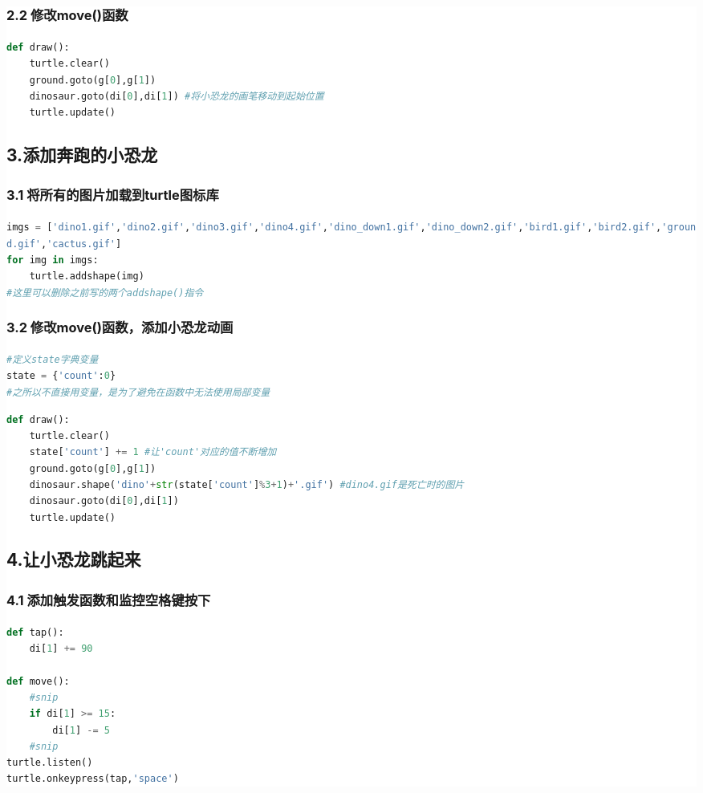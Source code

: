 ### 2.2 修改move()函数


```python
def draw():
    turtle.clear()
    ground.goto(g[0],g[1])
    dinosaur.goto(di[0],di[1]) #将小恐龙的画笔移动到起始位置
    turtle.update()
```

## 3.添加奔跑的小恐龙

### 3.1 将所有的图片加载到turtle图标库


```python
imgs = ['dino1.gif','dino2.gif','dino3.gif','dino4.gif','dino_down1.gif','dino_down2.gif','bird1.gif','bird2.gif','ground.gif','cactus.gif']
for img in imgs:
    turtle.addshape(img)
#这里可以删除之前写的两个addshape()指令
```

### 3.2 修改move()函数，添加小恐龙动画


```python
#定义state字典变量
state = {'count':0} 
#之所以不直接用变量，是为了避免在函数中无法使用局部变量
```


```python
def draw():
    turtle.clear()
    state['count'] += 1 #让'count'对应的值不断增加
    ground.goto(g[0],g[1])
    dinosaur.shape('dino'+str(state['count']%3+1)+'.gif') #dino4.gif是死亡时的图片
    dinosaur.goto(di[0],di[1])
    turtle.update()
```

## 4.让小恐龙跳起来

### 4.1 添加触发函数和监控空格键按下


```python
def tap():
    di[1] += 90
    
def move():
    #snip
    if di[1] >= 15:
        di[1] -= 5
    #snip
turtle.listen()
turtle.onkeypress(tap,'space')
```
